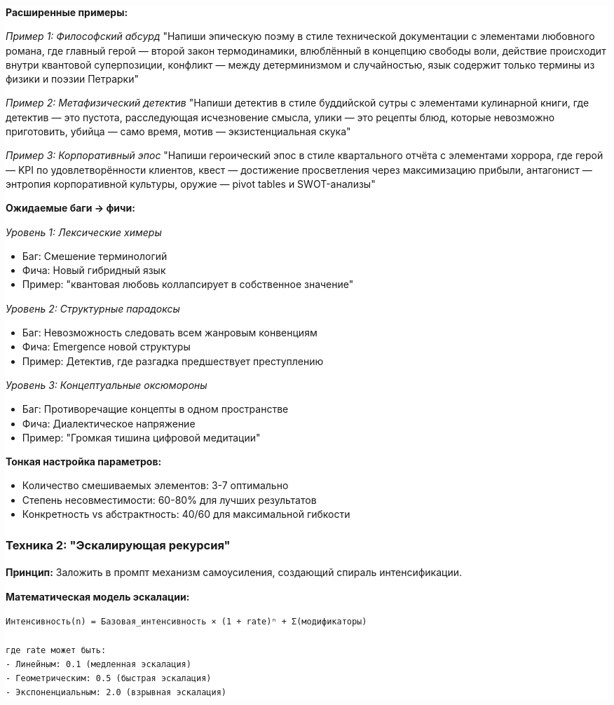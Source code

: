 ```
```

**Расширенные примеры:**

*Пример 1: Философский абсурд*
"Напиши эпическую поэму в стиле технической документации с элементами любовного романа, где главный герой — второй закон термодинамики, влюблённый в концепцию свободы воли, действие происходит внутри квантовой суперпозиции, конфликт — между детерминизмом и случайностью, язык содержит только термины из физики и поэзии Петрарки"

*Пример 2: Метафизический детектив*
"Напиши детектив в стиле буддийской сутры с элементами кулинарной книги, где детектив — это пустота, расследующая исчезновение смысла, улики — это рецепты блюд, которые невозможно приготовить, убийца — само время, мотив — экзистенциальная скука"

*Пример 3: Корпоративный эпос*
"Напиши героический эпос в стиле квартального отчёта с элементами хоррора, где герой — KPI по удовлетворённости клиентов, квест — достижение просветления через максимизацию прибыли, антагонист — энтропия корпоративной культуры, оружие — pivot tables и SWOT-анализы"

**Ожидаемые баги → фичи:**

*Уровень 1: Лексические химеры*
- Баг: Смешение терминологий
- Фича: Новый гибридный язык
- Пример: "квантовая любовь коллапсирует в собственное значение"

*Уровень 2: Структурные парадоксы*
- Баг: Невозможность следовать всем жанровым конвенциям
- Фича: Emergence новой структуры
- Пример: Детектив, где разгадка предшествует преступлению

*Уровень 3: Концептуальные оксюмороны*
- Баг: Противоречащие концепты в одном пространстве
- Фича: Диалектическое напряжение
- Пример: "Громкая тишина цифровой медитации"

**Тонкая настройка параметров:**
- Количество смешиваемых элементов: 3-7 оптимально
- Степень несовместимости: 60-80% для лучших результатов
- Конкретность vs абстрактность: 40/60 для максимальной гибкости

### Техника 2: "Эскалирующая рекурсия"

**Принцип:** Заложить в промпт механизм самоусиления, создающий спираль интенсификации.

**Математическая модель эскалации:**
```
Интенсивность(n) = Базовая_интенсивность × (1 + rate)ⁿ + Σ(модификаторы)

где rate может быть:
- Линейным: 0.1 (медленная эскалация)
- Геометрическим: 0.5 (быстрая эскалация)
- Экспоненциальным: 2.0 (взрывная эскалация)
```
